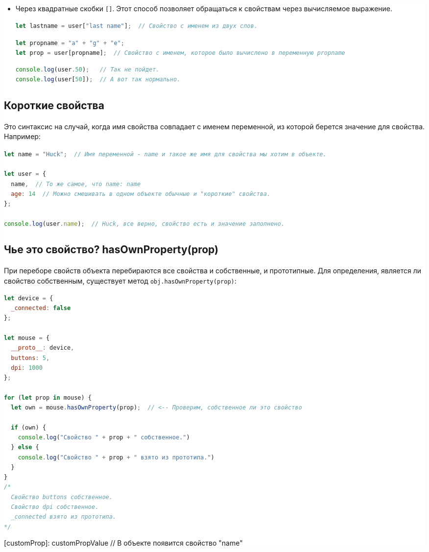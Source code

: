 * Через квадратные скобки `[]`. Этот способ позволяет обращаться к свойствам через вычисляемое выражение.

  ```javascript
  let lastname = user["last name"];  // Свойство с именем из двух слов.
  ```

  ```javascript
  let propname = "a" + "g" + "e";
  let prop = user[propname];  // Свойство с именем, которое было вычислено в переменную propname
  ```

  ```javascript
  console.log(user.50);   // Так не пойдет.
  console.log(user[50]);  // А вот так нормально.
  ```

## Короткие свойства

Это синтаксис на случай, когда имя свойства совпадает с именем переменной, из которой берется значение для свойства. Например:

```javascript
let name = "Huck";  // Имя переменной - name и такое же имя для свойства мы хотим в объекте.

let user = {
  name,  // То же самое, что name: name
  age: 14  // Можно смешивать в одном объекте обычные и "короткие" свойства.
};

console.log(user.name);  // Huck, все верно, свойство есть и значение заполнено.
```

## Чье это свойство? hasOwnProperty(prop)

При переборе свойств объекта перебираются все свойства и собственные, и прототипные. Для определения, является ли свойство собственным, существует метод `obj.hasOwnProperty(prop)`:

```javascript
let device = {
  _connected: false
};

let mouse = {
  __proto__: device,
  buttons: 5,
  dpi: 1000
};

for (let prop in mouse) {
  let own = mouse.hasOwnProperty(prop);  // <-- Проверим, собственное ли это свойство

  if (own) {
    console.log("Свойство " + prop + " собственное.")
  } else {
    console.log("Свойство " + prop + " взято из прототипа.")
  }
}
/*
  Свойство buttons собственное.
  Свойство dpi собственное.
  _connected взято из прототипа.
*/
```


  [customProp]: customPropValue  // В объекте появится свойство "name"